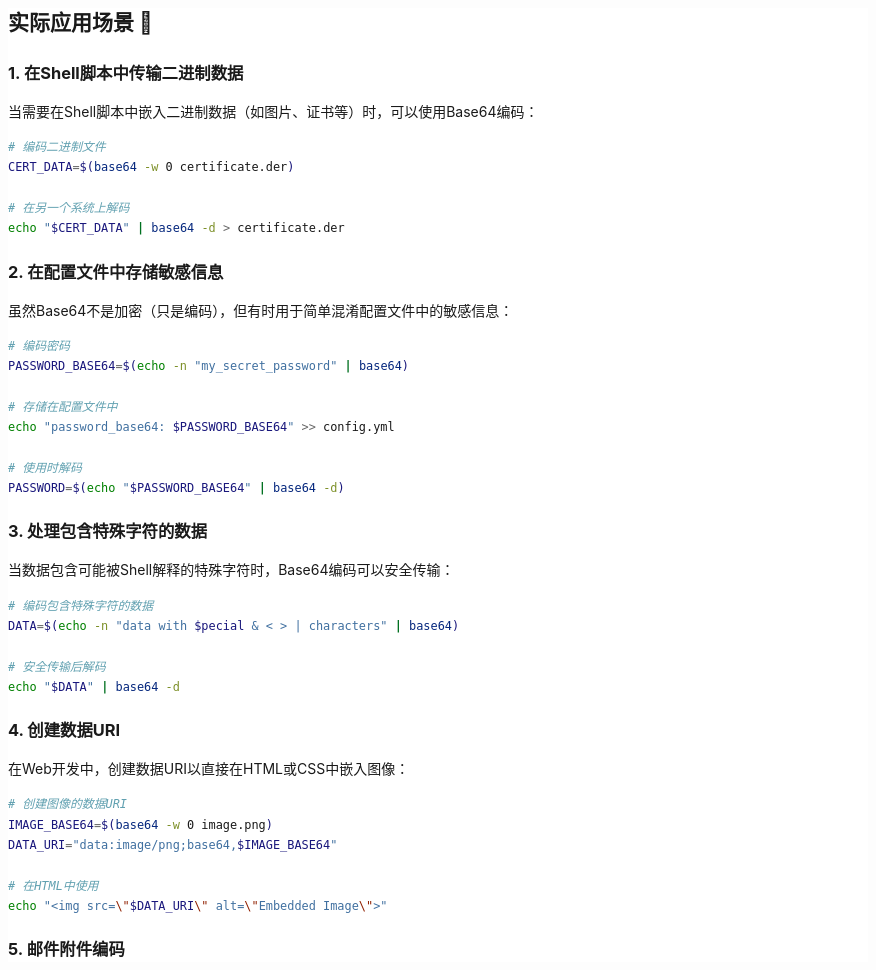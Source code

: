 ## 实际应用场景 🌟

### 1. 在Shell脚本中传输二进制数据

当需要在Shell脚本中嵌入二进制数据（如图片、证书等）时，可以使用Base64编码：

```bash
# 编码二进制文件
CERT_DATA=$(base64 -w 0 certificate.der)

# 在另一个系统上解码
echo "$CERT_DATA" | base64 -d > certificate.der
```

### 2. 在配置文件中存储敏感信息

虽然Base64不是加密（只是编码），但有时用于简单混淆配置文件中的敏感信息：

```bash
# 编码密码
PASSWORD_BASE64=$(echo -n "my_secret_password" | base64)

# 存储在配置文件中
echo "password_base64: $PASSWORD_BASE64" >> config.yml

# 使用时解码
PASSWORD=$(echo "$PASSWORD_BASE64" | base64 -d)
```

### 3. 处理包含特殊字符的数据

当数据包含可能被Shell解释的特殊字符时，Base64编码可以安全传输：

```bash
# 编码包含特殊字符的数据
DATA=$(echo -n "data with $pecial & < > | characters" | base64)

# 安全传输后解码
echo "$DATA" | base64 -d
```

### 4. 创建数据URI

在Web开发中，创建数据URI以直接在HTML或CSS中嵌入图像：

```bash
# 创建图像的数据URI
IMAGE_BASE64=$(base64 -w 0 image.png)
DATA_URI="data:image/png;base64,$IMAGE_BASE64"

# 在HTML中使用
echo "<img src=\"$DATA_URI\" alt=\"Embedded Image\">"
```

### 5. 邮件附件编码
